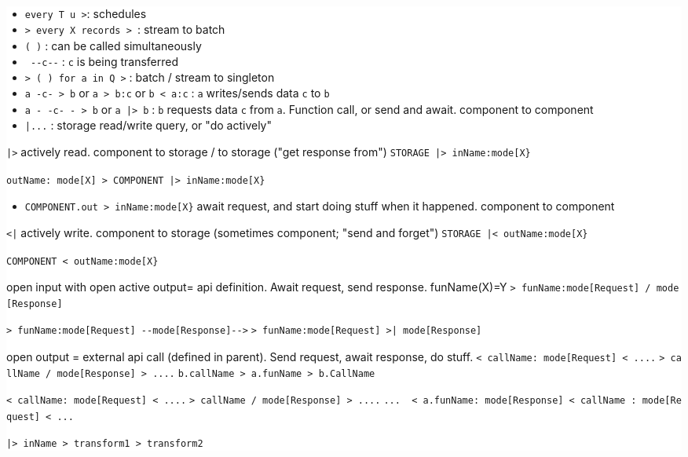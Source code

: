 
- `every T u >`: schedules
- `> every X records > `: stream to batch
- `( )` : can be called simultaneously
- ` --c--` : `c` is being transferred
- ` > ( ) for a in Q > ` : batch / stream to singleton 
- `a -c- > b` or `a > b:c` or `b < a:c` : `a` writes/sends data `c` to `b`
- `a - -c- - > b` or `a |> b` : `b` requests data `c` from `a`.
Function call, or send and await. component to component
- `|...` : storage read/write query, or "do actively"

`|>` actively read. component to storage / to storage ("get response from")
`STORAGE |> inName:mode[X}`

`outName: mode[X] > COMPONENT |> inName:mode[X}`

- `COMPONENT.out > inName:mode[X}` await request, and start doing stuff when it happened. component to component

`<|` actively write. component to storage (sometimes component; "send and forget")
`STORAGE |< outName:mode[X}`

`COMPONENT < outName:mode[X}`

open input with open active output= api definition. Await request, send response. funName(X)=Y
`> funName:mode[Request] / mode[Response]`

`> funName:mode[Request] --mode[Response]-->`
`> funName:mode[Request] >| mode[Response]`

open output = external api call (defined in parent). Send request, await response, do stuff.
`< callName: mode[Request] < ....`
`> callName / mode[Response] > ....`
`b.callName > a.funName > b.CallName`


`< callName: mode[Request] < ....`
`> callName / mode[Response] > ....`
`...  < a.funName: mode[Response] < callName : mode[Request] < ...`

```
|> inName > transform1 > transform2
```
